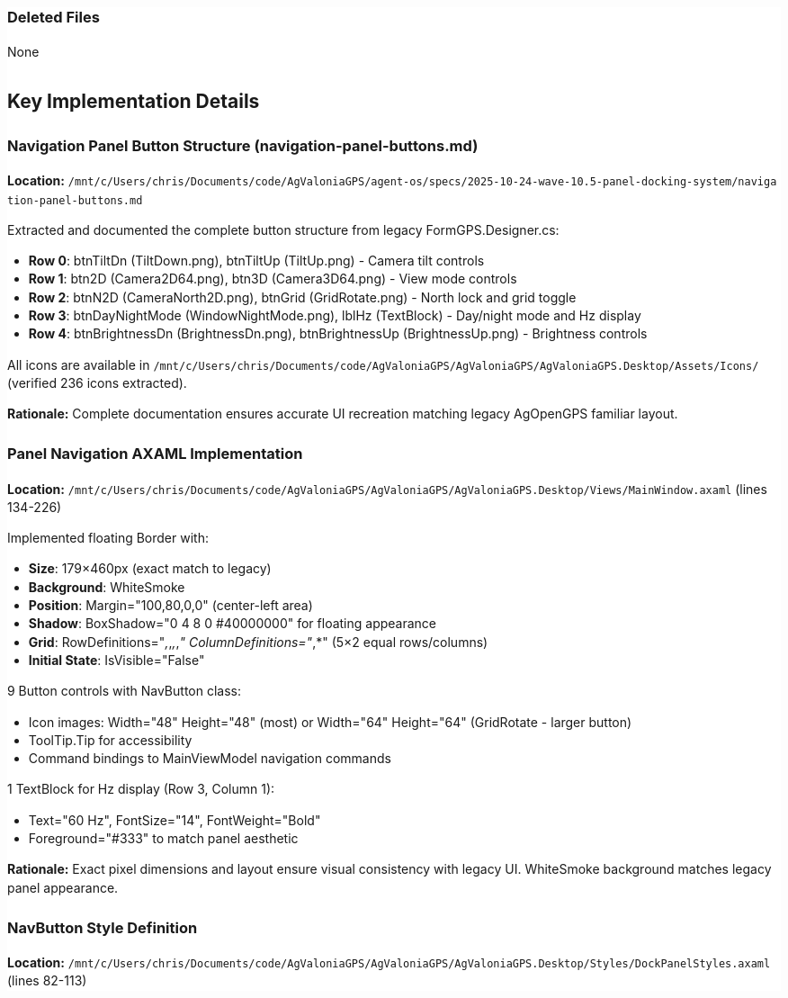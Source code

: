 ### Deleted Files
None

## Key Implementation Details

### Navigation Panel Button Structure (navigation-panel-buttons.md)
**Location:** `/mnt/c/Users/chris/Documents/code/AgValoniaGPS/agent-os/specs/2025-10-24-wave-10.5-panel-docking-system/navigation-panel-buttons.md`

Extracted and documented the complete button structure from legacy FormGPS.Designer.cs:
- **Row 0**: btnTiltDn (TiltDown.png), btnTiltUp (TiltUp.png) - Camera tilt controls
- **Row 1**: btn2D (Camera2D64.png), btn3D (Camera3D64.png) - View mode controls
- **Row 2**: btnN2D (CameraNorth2D.png), btnGrid (GridRotate.png) - North lock and grid toggle
- **Row 3**: btnDayNightMode (WindowNightMode.png), lblHz (TextBlock) - Day/night mode and Hz display
- **Row 4**: btnBrightnessDn (BrightnessDn.png), btnBrightnessUp (BrightnessUp.png) - Brightness controls

All icons are available in `/mnt/c/Users/chris/Documents/code/AgValoniaGPS/AgValoniaGPS/AgValoniaGPS.Desktop/Assets/Icons/` (verified 236 icons extracted).

**Rationale:** Complete documentation ensures accurate UI recreation matching legacy AgOpenGPS familiar layout.

### Panel Navigation AXAML Implementation
**Location:** `/mnt/c/Users/chris/Documents/code/AgValoniaGPS/AgValoniaGPS/AgValoniaGPS.Desktop/Views/MainWindow.axaml` (lines 134-226)

Implemented floating Border with:
- **Size**: 179×460px (exact match to legacy)
- **Background**: WhiteSmoke
- **Position**: Margin="100,80,0,0" (center-left area)
- **Shadow**: BoxShadow="0 4 8 0 #40000000" for floating appearance
- **Grid**: RowDefinitions="*,*,*,*,*" ColumnDefinitions="*,*" (5×2 equal rows/columns)
- **Initial State**: IsVisible="False"

9 Button controls with NavButton class:
- Icon images: Width="48" Height="48" (most) or Width="64" Height="64" (GridRotate - larger button)
- ToolTip.Tip for accessibility
- Command bindings to MainViewModel navigation commands

1 TextBlock for Hz display (Row 3, Column 1):
- Text="60 Hz", FontSize="14", FontWeight="Bold"
- Foreground="#333" to match panel aesthetic

**Rationale:** Exact pixel dimensions and layout ensure visual consistency with legacy UI. WhiteSmoke background matches legacy panel appearance.

### NavButton Style Definition
**Location:** `/mnt/c/Users/chris/Documents/code/AgValoniaGPS/AgValoniaGPS/AgValoniaGPS.Desktop/Styles/DockPanelStyles.axaml` (lines 82-113)
